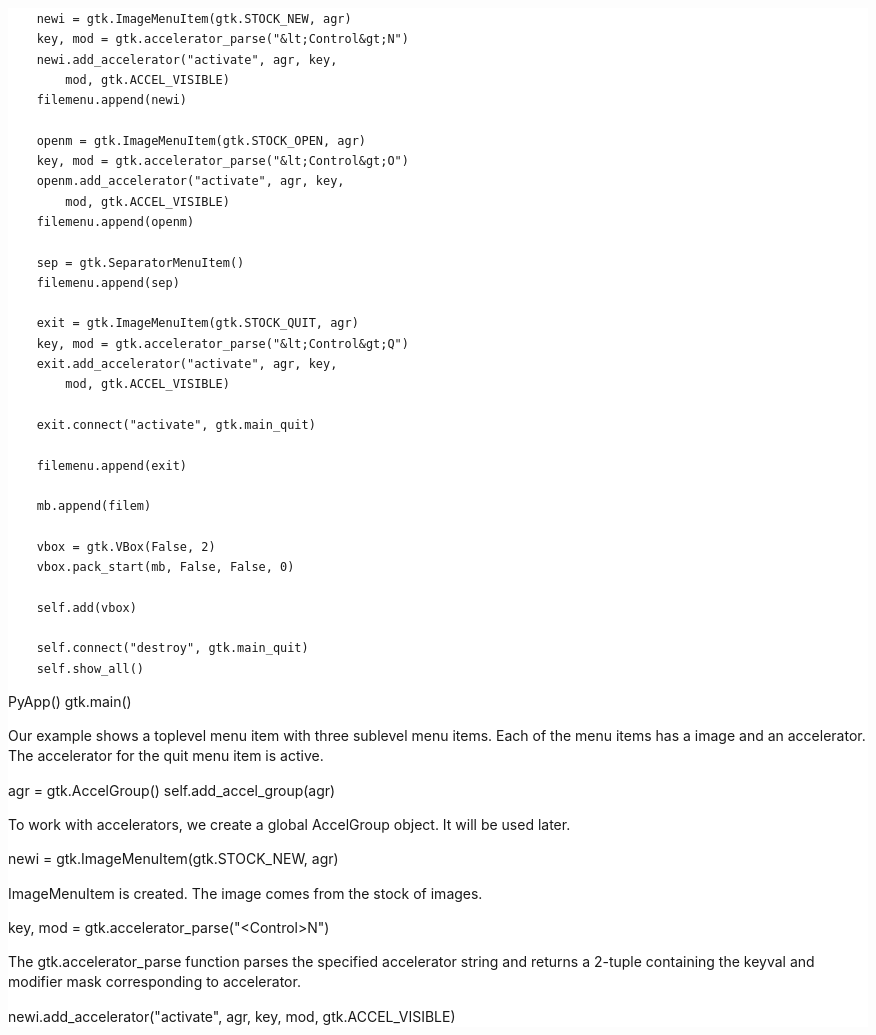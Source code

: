         newi = gtk.ImageMenuItem(gtk.STOCK_NEW, agr)
        key, mod = gtk.accelerator_parse("&lt;Control&gt;N")
        newi.add_accelerator("activate", agr, key, 
            mod, gtk.ACCEL_VISIBLE)
        filemenu.append(newi)

        openm = gtk.ImageMenuItem(gtk.STOCK_OPEN, agr)
        key, mod = gtk.accelerator_parse("&lt;Control&gt;O")
        openm.add_accelerator("activate", agr, key, 
            mod, gtk.ACCEL_VISIBLE)
        filemenu.append(openm)

        sep = gtk.SeparatorMenuItem()
        filemenu.append(sep)

        exit = gtk.ImageMenuItem(gtk.STOCK_QUIT, agr)
        key, mod = gtk.accelerator_parse("&lt;Control&gt;Q")
        exit.add_accelerator("activate", agr, key, 
            mod, gtk.ACCEL_VISIBLE)

        exit.connect("activate", gtk.main_quit)
        
        filemenu.append(exit)

        mb.append(filem)

        vbox = gtk.VBox(False, 2)
        vbox.pack_start(mb, False, False, 0)

        self.add(vbox)

        self.connect("destroy", gtk.main_quit)
        self.show_all()
        

PyApp()
gtk.main()

Our example shows a toplevel menu item with three sublevel 
menu items. Each of the menu items has a image and an accelerator. 
The accelerator for the quit menu item is active. 

agr = gtk.AccelGroup()
self.add_accel_group(agr)

To work with accelerators, we create a global AccelGroup
object. It will be used later.  

newi = gtk.ImageMenuItem(gtk.STOCK_NEW, agr)

ImageMenuItem is created. The image comes from the stock
of images. 

key, mod = gtk.accelerator_parse("&lt;Control&gt;N")

The gtk.accelerator_parse function parses the specified 
accelerator string and returns a 2-tuple containing the keyval 
and modifier mask corresponding to accelerator. 

newi.add_accelerator("activate", agr, key, 
    mod, gtk.ACCEL_VISIBLE)
